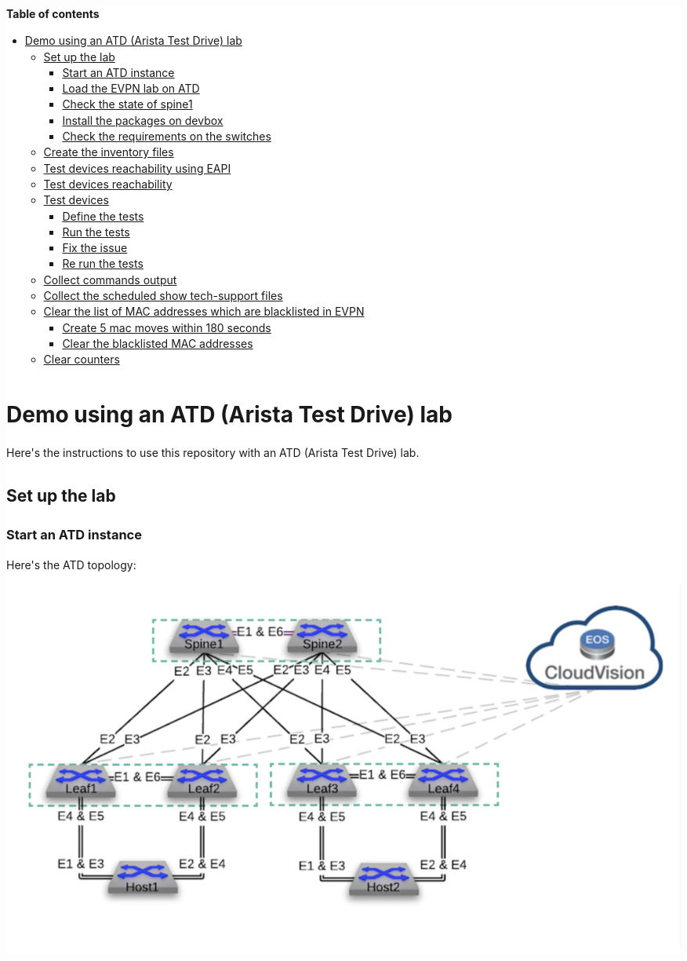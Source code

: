 **Table of contents**

- [Demo using an ATD (Arista Test Drive) lab](#demo-using-an-atd-arista-test-drive-lab)
  - [Set up the lab](#set-up-the-lab)
    - [Start an ATD instance](#start-an-atd-instance)
    - [Load the EVPN lab on ATD](#load-the-evpn-lab-on-atd)
    - [Check the state of spine1](#check-the-state-of-spine1)
    - [Install the packages on devbox](#install-the-packages-on-devbox)
    - [Check the requirements on the switches](#check-the-requirements-on-the-switches)
  - [Create the inventory files](#create-the-inventory-files)
  - [Test devices reachability using EAPI](#test-devices-reachability-using-eapi)
  - [Test devices reachability](#test-devices-reachability)
  - [Test devices](#test-devices)
    - [Define the tests](#define-the-tests)
    - [Run the tests](#run-the-tests)
    - [Fix the issue](#fix-the-issue)
    - [Re run the tests](#re-run-the-tests)
  - [Collect commands output](#collect-commands-output)
  - [Collect the scheduled show tech-support files](#collect-the-scheduled-show-tech-support-files)
  - [Clear the list of MAC addresses which are blacklisted in EVPN](#clear-the-list-of-mac-addresses-which-are-blacklisted-in-evpn)
    - [Create 5 mac moves within 180 seconds](#create-5-mac-moves-within-180-seconds)
    - [Clear the blacklisted MAC addresses](#clear-the-blacklisted-mac-addresses)
  - [Clear counters](#clear-counters)

# Demo using an ATD (Arista Test Drive) lab

Here's the instructions to use this repository with an ATD (Arista Test Drive) lab.

## Set up the lab 

### Start an ATD instance

Here's the ATD topology:

![images/atd_topology.png](images/atd_topology.png)
